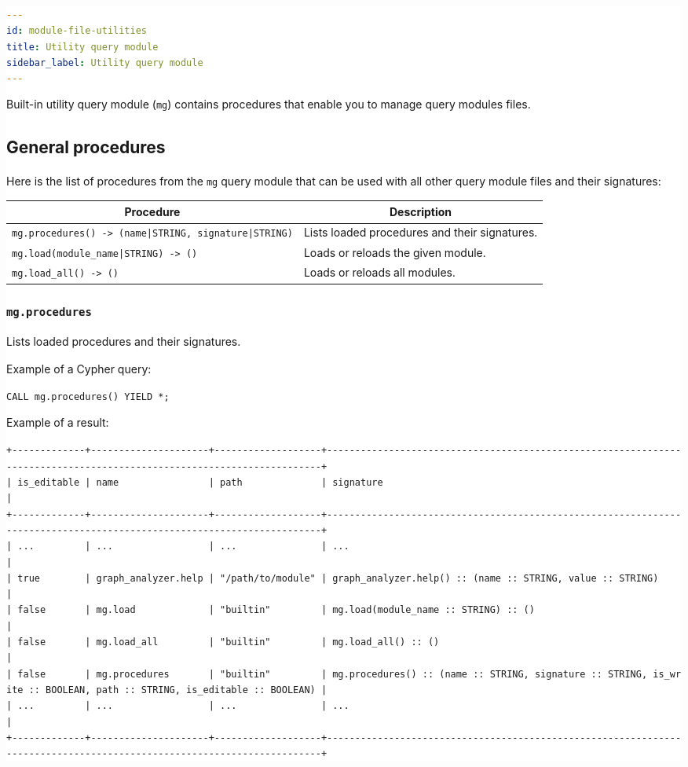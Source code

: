 ```yaml
---
id: module-file-utilities
title: Utility query module
sidebar_label: Utility query module
---
```


Built-in utility query module (`mg`) contains procedures that enable you to
manage query modules files.

## General procedures

Here is the list of procedures from the `mg` query module that can be used with
all other query module files and their signatures:

| Procedure                                                         | Description                                   |
| ----------------------------------------------------------------- | --------------------------------------------- |
| `mg.procedures() -> (name\|STRING, signature\|STRING)`            | Lists loaded procedures and their signatures. |
| `mg.load(module_name\|STRING) -> ()`                              | Loads or reloads the given module.            |
| `mg.load_all() -> ()`                                             | Loads or reloads all modules.                 |

### `mg.procedures`

Lists loaded procedures and their signatures.

Example of a Cypher query:

```cypher
CALL mg.procedures() YIELD *;
```

Example of a result:

```nocopy
+-------------+---------------------+-------------------+-----------------------------------------------------------------------------------------------------------------------+
| is_editable | name                | path              | signature                                                                                                             |
+-------------+---------------------+-------------------+-----------------------------------------------------------------------------------------------------------------------+
| ...         | ...                 | ...               | ...                                                                                                                   |
| true        | graph_analyzer.help | "/path/to/module" | graph_analyzer.help() :: (name :: STRING, value :: STRING)                                                            |
| false       | mg.load             | "builtin"         | mg.load(module_name :: STRING) :: ()                                                                                  |
| false       | mg.load_all         | "builtin"         | mg.load_all() :: ()                                                                                                   |
| false       | mg.procedures       | "builtin"         | mg.procedures() :: (name :: STRING, signature :: STRING, is_write :: BOOLEAN, path :: STRING, is_editable :: BOOLEAN) |
| ...         | ...                 | ...               | ...                                                                                                                   |
+-------------+---------------------+-------------------+-----------------------------------------------------------------------------------------------------------------------+
```
